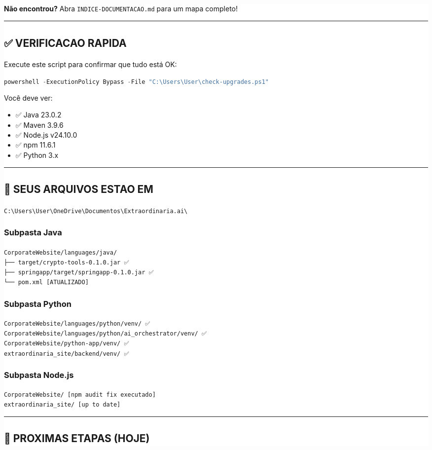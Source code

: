 **Não encontrou?** Abra `INDICE-DOCUMENTACAO.md` para um mapa completo!

---

## ✅ VERIFICACAO RAPIDA

Execute este script para confirmar que tudo está OK:

```powershell
powershell -ExecutionPolicy Bypass -File "C:\Users\User\check-upgrades.ps1"
```

Você deve ver:
- ✅ Java 23.0.2
- ✅ Maven 3.9.6
- ✅ Node.js v24.10.0
- ✅ npm 11.6.1
- ✅ Python 3.x

---

## 🎯 SEUS ARQUIVOS ESTAO EM

```
C:\Users\User\OneDrive\Documentos\Extraordinaria.ai\
```

### Subpasta Java
```
CorporateWebsite/languages/java/
├── target/crypto-tools-0.1.0.jar ✅
├── springapp/target/springapp-0.1.0.jar ✅
└── pom.xml [ATUALIZADO]
```

### Subpasta Python
```
CorporateWebsite/languages/python/venv/ ✅
CorporateWebsite/languages/python/ai_orchestrator/venv/ ✅
CorporateWebsite/python-app/venv/ ✅
extraordinaria_site/backend/venv/ ✅
```

### Subpasta Node.js
```
CorporateWebsite/ [npm audit fix executado]
extraordinaria_site/ [up to date]
```

---

## 🚀 PROXIMAS ETAPAS (HOJE)
